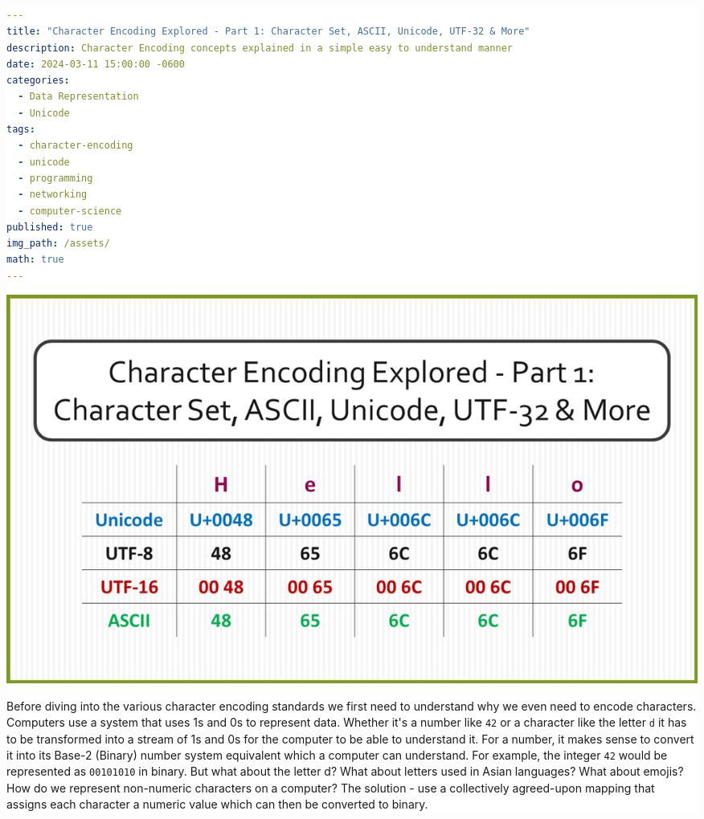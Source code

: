 ```yaml
---
title: "Character Encoding Explored - Part 1: Character Set, ASCII, Unicode, UTF-32 & More"
description: Character Encoding concepts explained in a simple easy to understand manner
date: 2024-03-11 15:00:00 -0600
categories:
  - Data Representation
  - Unicode
tags:
  - character-encoding
  - unicode
  - programming
  - networking
  - computer-science
published: true
img_path: /assets/
math: true
---
```


![character-encoding-part-1-banner|640](images/character-encoding-part-1/character-encoding-part-1-banner.png)

Before diving into the various character encoding standards we first need to understand why we even need to encode characters. Computers use a system that uses 1s and 0s to represent data. Whether it's a number like `42` or a character like the letter `d` it has to be transformed into a stream of 1s and 0s for the computer to be able to understand it. For a number, it makes sense to convert it into its Base-2 (Binary) number system equivalent which a computer can understand. For example, the integer `42` would be represented as `00101010` in binary. But what about the letter d? What about letters used in Asian languages? What about emojis? How do we represent non-numeric characters on a computer? The solution - use a collectively agreed-upon mapping that assigns each character a numeric value which can then be converted to binary.
